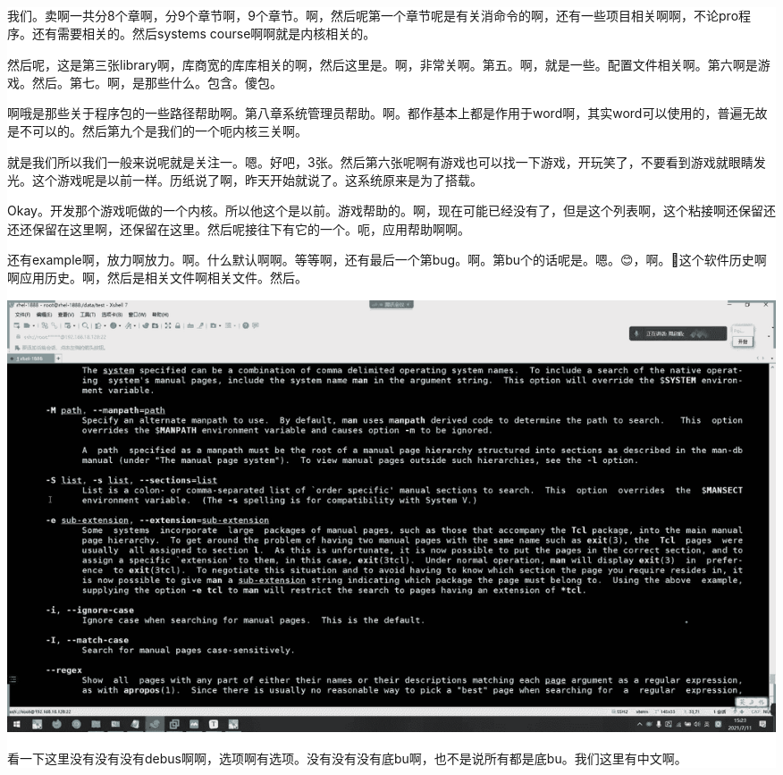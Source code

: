 我们。卖啊一共分8个章啊，分9个章节啊，9个章节。啊，然后呢第一个章节呢是有关消命令的啊，还有一些项目相关啊啊，不论pro程序。还有需要相关的。然后systems course啊啊就是内核相关的。

然后呢，这是第三张library啊，库商宽的库库相关的啊，然后这里是。啊，非常关啊。第五。啊，就是一些。配置文件相关啊。第六啊是游戏。然后。第七。啊，是那些什么。包含。傻包。

啊哦是那些关于程序包的一些路径帮助啊。第八章系统管理员帮助。啊。都作基本上都是作用于word啊，其实word可以使用的，普遍无故是不可以的。然后第九个是我们的一个呃内核三关啊。

就是我们所以我们一般来说呢就是关注一。嗯。好吧，3张。然后第六张呢啊有游戏也可以找一下游戏，开玩笑了，不要看到游戏就眼睛发光。这个游戏呢是以前一样。历纸说了啊，昨天开始就说了。这系统原来是为了搭载。

Okay。开发那个游戏呃做的一个内核。所以他这个是以前。游戏帮助的。啊，现在可能已经没有了，但是这个列表啊，这个粘接啊还保留还还还保留在这里啊，还保留在这里。然后呢接往下有它的一个。呃，应用帮助啊啊。

还有example啊，放力啊放力。啊。什么默认啊啊。等等啊，还有最后一个第bug。啊。第bu个的话呢是。嗯。😊，啊。🎼这个软件历史啊啊应用历史。啊，然后是相关文件啊相关文件。然后。



![](img/861de905408372dd3b47fa1c37b73b91_29.png)

看一下这里没有没有没有debus啊啊，选项啊有选项。没有没有没有底bu啊，也不是说所有都是底bu。我们这里有中文啊。


